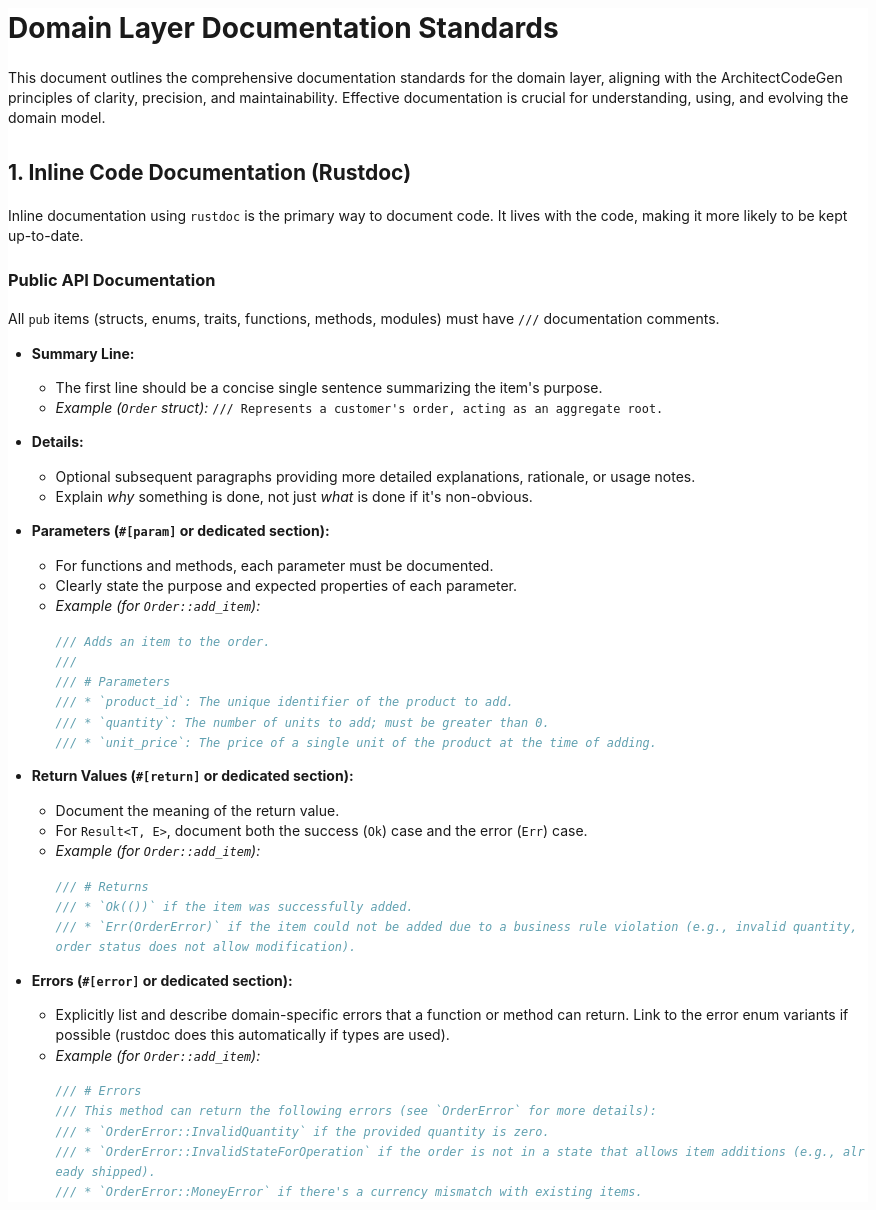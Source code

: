 # Domain Layer Documentation Standards

This document outlines the comprehensive documentation standards for the domain layer, aligning with the ArchitectCodeGen principles of clarity, precision, and maintainability. Effective documentation is crucial for understanding, using, and evolving the domain model.

## 1. Inline Code Documentation (Rustdoc)

Inline documentation using `rustdoc` is the primary way to document code. It lives with the code, making it more likely to be kept up-to-date.

### Public API Documentation

All `pub` items (structs, enums, traits, functions, methods, modules) must have `///` documentation comments.

*   **Summary Line:**
    *   The first line should be a concise single sentence summarizing the item's purpose.
    *   *Example (`Order` struct):* `/// Represents a customer's order, acting as an aggregate root.`

*   **Details:**
    *   Optional subsequent paragraphs providing more detailed explanations, rationale, or usage notes.
    *   Explain *why* something is done, not just *what* is done if it's non-obvious.

*   **Parameters (`#[param]` or dedicated section):**
    *   For functions and methods, each parameter must be documented.
    *   Clearly state the purpose and expected properties of each parameter.
    *   *Example (for `Order::add_item`):*
        ```rust
        /// Adds an item to the order.
        ///
        /// # Parameters
        /// * `product_id`: The unique identifier of the product to add.
        /// * `quantity`: The number of units to add; must be greater than 0.
        /// * `unit_price`: The price of a single unit of the product at the time of adding.
        ```

*   **Return Values (`#[return]` or dedicated section):**
    *   Document the meaning of the return value.
    *   For `Result<T, E>`, document both the success (`Ok`) case and the error (`Err`) case.
    *   *Example (for `Order::add_item`):*
        ```rust
        /// # Returns
        /// * `Ok(())` if the item was successfully added.
        /// * `Err(OrderError)` if the item could not be added due to a business rule violation (e.g., invalid quantity, order status does not allow modification).
        ```

*   **Errors (`#[error]` or dedicated section):**
    *   Explicitly list and describe domain-specific errors that a function or method can return. Link to the error enum variants if possible (rustdoc does this automatically if types are used).
    *   *Example (for `Order::add_item`):*
        ```rust
        /// # Errors
        /// This method can return the following errors (see `OrderError` for more details):
        /// * `OrderError::InvalidQuantity` if the provided quantity is zero.
        /// * `OrderError::InvalidStateForOperation` if the order is not in a state that allows item additions (e.g., already shipped).
        /// * `OrderError::MoneyError` if there's a currency mismatch with existing items.
        ```
